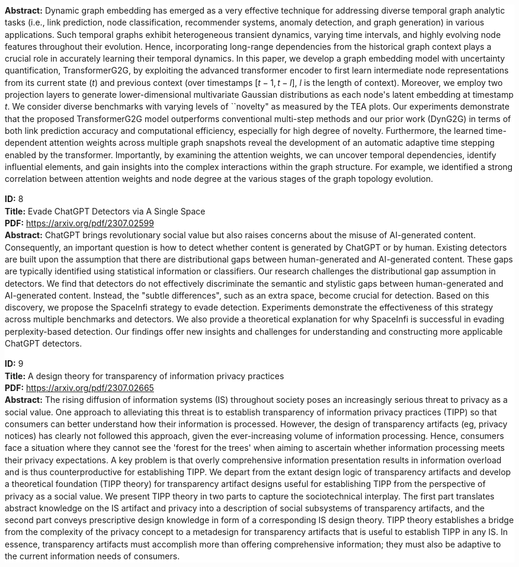 **Abstract:** Dynamic graph embedding has emerged as a very effective technique for addressing diverse temporal graph analytic tasks (i.e., link prediction, node classification, recommender systems, anomaly detection, and graph generation) in various applications. Such temporal graphs exhibit heterogeneous transient dynamics, varying time intervals, and highly evolving node features throughout their evolution. Hence, incorporating long-range dependencies from the historical graph context plays a crucial role in accurately learning their temporal dynamics. In this paper, we develop a graph embedding model with uncertainty quantification, TransformerG2G, by exploiting the advanced transformer encoder to first learn intermediate node representations from its current state ($t$) and previous context (over timestamps [$t-1, t-l$], $l$ is the length of context). Moreover, we employ two projection layers to generate lower-dimensional multivariate Gaussian distributions as each node's latent embedding at timestamp $t$. We consider diverse benchmarks with varying levels of ``novelty" as measured by the TEA plots. Our experiments demonstrate that the proposed TransformerG2G model outperforms conventional multi-step methods and our prior work (DynG2G) in terms of both link prediction accuracy and computational efficiency, especially for high degree of novelty. Furthermore, the learned time-dependent attention weights across multiple graph snapshots reveal the development of an automatic adaptive time stepping enabled by the transformer. Importantly, by examining the attention weights, we can uncover temporal dependencies, identify influential elements, and gain insights into the complex interactions within the graph structure. For example, we identified a strong correlation between attention weights and node degree at the various stages of the graph topology evolution. 

**ID:** 8  
**Title:** Evade ChatGPT Detectors via A Single Space  
**PDF:** https://arxiv.org/pdf/2307.02599  
**Abstract:** ChatGPT brings revolutionary social value but also raises concerns about the misuse of AI-generated content. Consequently, an important question is how to detect whether content is generated by ChatGPT or by human. Existing detectors are built upon the assumption that there are distributional gaps between human-generated and AI-generated content. These gaps are typically identified using statistical information or classifiers. Our research challenges the distributional gap assumption in detectors. We find that detectors do not effectively discriminate the semantic and stylistic gaps between human-generated and AI-generated content. Instead, the "subtle differences", such as an extra space, become crucial for detection. Based on this discovery, we propose the SpaceInfi strategy to evade detection. Experiments demonstrate the effectiveness of this strategy across multiple benchmarks and detectors. We also provide a theoretical explanation for why SpaceInfi is successful in evading perplexity-based detection. Our findings offer new insights and challenges for understanding and constructing more applicable ChatGPT detectors. 

**ID:** 9  
**Title:** A design theory for transparency of information privacy practices  
**PDF:** https://arxiv.org/pdf/2307.02665  
**Abstract:** The rising diffusion of information systems (IS) throughout society poses an increasingly serious threat to privacy as a social value. One approach to alleviating this threat is to establish transparency of information privacy practices (TIPP) so that consumers can better understand how their information is processed. However, the design of transparency artifacts (eg, privacy notices) has clearly not followed this approach, given the ever-increasing volume of information processing. Hence, consumers face a situation where they cannot see the 'forest for the trees' when aiming to ascertain whether information processing meets their privacy expectations. A key problem is that overly comprehensive information presentation results in information overload and is thus counterproductive for establishing TIPP. We depart from the extant design logic of transparency artifacts and develop a theoretical foundation (TIPP theory) for transparency artifact designs useful for establishing TIPP from the perspective of privacy as a social value. We present TIPP theory in two parts to capture the sociotechnical interplay. The first part translates abstract knowledge on the IS artifact and privacy into a description of social subsystems of transparency artifacts, and the second part conveys prescriptive design knowledge in form of a corresponding IS design theory. TIPP theory establishes a bridge from the complexity of the privacy concept to a metadesign for transparency artifacts that is useful to establish TIPP in any IS. In essence, transparency artifacts must accomplish more than offering comprehensive information; they must also be adaptive to the current information needs of consumers. 
